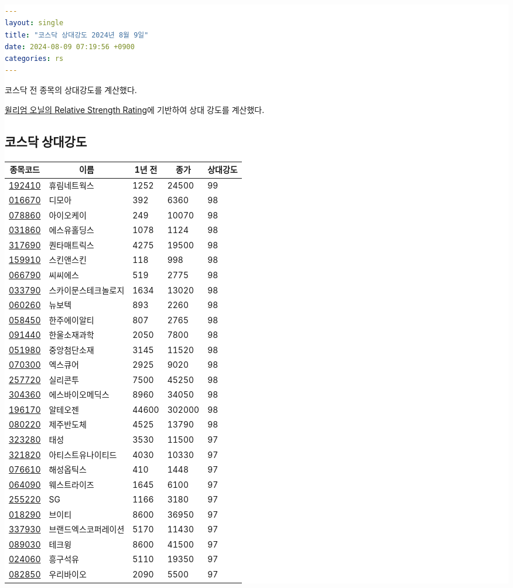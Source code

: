 ```yaml
---
layout: single
title: "코스닥 상대강도 2024년 8월 9일"
date: 2024-08-09 07:19:56 +0900
categories: rs
---
```

코스닥 전 종목의 상대강도를 계산했다.

[윌리엄 오닐의 Relative Strength Rating](https://www.williamoneil.com/proprietary-ratings-and-rankings/)에 기반하여 상대 강도를 계산했다.

## 코스닥 상대강도

|종목코드|이름|1년 전|종가|상대강도|
|------|---|-----|--|------|
|[192410](https://finance.daum.net/quotes/A192410)|휴림네트웍스|1252|24500|99 |
|[016670](https://finance.daum.net/quotes/A016670)|디모아|392|6360|98 |
|[078860](https://finance.daum.net/quotes/A078860)|아이오케이|249|10070|98 |
|[031860](https://finance.daum.net/quotes/A031860)|에스유홀딩스|1078|1124|98 |
|[317690](https://finance.daum.net/quotes/A317690)|퀀타매트릭스|4275|19500|98 |
|[159910](https://finance.daum.net/quotes/A159910)|스킨앤스킨|118|998|98 |
|[066790](https://finance.daum.net/quotes/A066790)|씨씨에스|519|2775|98 |
|[033790](https://finance.daum.net/quotes/A033790)|스카이문스테크놀로지|1634|13020|98 |
|[060260](https://finance.daum.net/quotes/A060260)|뉴보텍|893|2260|98 |
|[058450](https://finance.daum.net/quotes/A058450)|한주에이알티|807|2765|98 |
|[091440](https://finance.daum.net/quotes/A091440)|한울소재과학|2050|7800|98 |
|[051980](https://finance.daum.net/quotes/A051980)|중앙첨단소재|3145|11520|98 |
|[070300](https://finance.daum.net/quotes/A070300)|엑스큐어|2925|9020|98 |
|[257720](https://finance.daum.net/quotes/A257720)|실리콘투|7500|45250|98 |
|[304360](https://finance.daum.net/quotes/A304360)|에스바이오메딕스|8960|34050|98 |
|[196170](https://finance.daum.net/quotes/A196170)|알테오젠|44600|302000|98 |
|[080220](https://finance.daum.net/quotes/A080220)|제주반도체|4525|13790|98 |
|[323280](https://finance.daum.net/quotes/A323280)|태성|3530|11500|97 |
|[321820](https://finance.daum.net/quotes/A321820)|아티스트유나이티드|4030|10330|97 |
|[076610](https://finance.daum.net/quotes/A076610)|해성옵틱스|410|1448|97 |
|[064090](https://finance.daum.net/quotes/A064090)|웨스트라이즈|1645|6100|97 |
|[255220](https://finance.daum.net/quotes/A255220)|SG|1166|3180|97 |
|[018290](https://finance.daum.net/quotes/A018290)|브이티|8600|36950|97 |
|[337930](https://finance.daum.net/quotes/A337930)|브랜드엑스코퍼레이션|5170|11430|97 |
|[089030](https://finance.daum.net/quotes/A089030)|테크윙|8600|41500|97 |
|[024060](https://finance.daum.net/quotes/A024060)|흥구석유|5110|19350|97 |
|[082850](https://finance.daum.net/quotes/A082850)|우리바이오|2090|5500|97 |